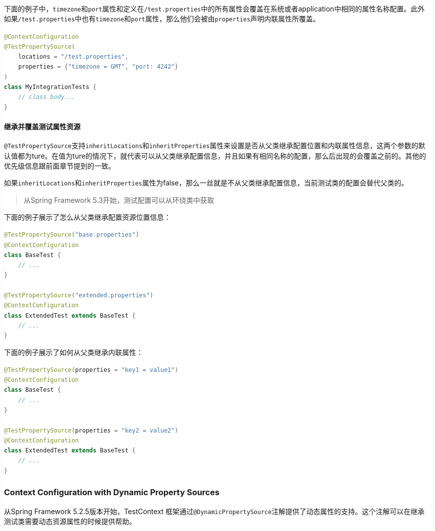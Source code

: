 下面的例子中，`timezone`和`port`属性和定义在`/test.properties`中的所有属性会覆盖在系统或者application中相同的属性名称配置。此外如果`/test.properties`中也有`timezone`和`port`属性，那么他们会被由`properties`声明内联属性所覆盖。  
```java
@ContextConfiguration
@TestPropertySource(
    locations = "/test.properties",
    properties = {"timezone = GMT", "port: 4242"}
)
class MyIntegrationTests {
    // class body...
}
```

#### 继承并覆盖测试属性资源
`@TestPropertySource`支持`inheritLocations`和`inheritProperties`属性来设置是否从父类继承配置位置和内联属性信息，这两个参数的默认值都为ture。在值为ture的情况下，就代表可以从父类继承配置信息，并且如果有相同名称的配置，那么后出现的会覆盖之前的。其他的优先级信息跟前面章节提到的一致。  

如果`inheritLocations`和`inheritProperties`属性为false，那么一丝就是不从父类继承配置信息，当前测试类的配置会替代父类的。  

> 从Spring Framework 5.3开始，测试配置可以从环绕类中获取  

下面的例子展示了怎么从父类继承配置资源位置信息：  
```java
@TestPropertySource("base.properties")
@ContextConfiguration
class BaseTest {
    // ...
}

@TestPropertySource("extended.properties")
@ContextConfiguration
class ExtendedTest extends BaseTest {
    // ...
}
```

下面的例子展示了如何从父类继承内联属性：
```java
@TestPropertySource(properties = "key1 = value1")
@ContextConfiguration
class BaseTest {
    // ...
}

@TestPropertySource(properties = "key2 = value2")
@ContextConfiguration
class ExtendedTest extends BaseTest {
    // ...
}
```

### Context Configuration with Dynamic Property Sources
从Spring Framework 5.2.5版本开始，TestContext 框架通过`@DynamicPropertySource`注解提供了动态属性的支持。这个注解可以在继承测试类需要动态资源属性的时候提供帮助。
